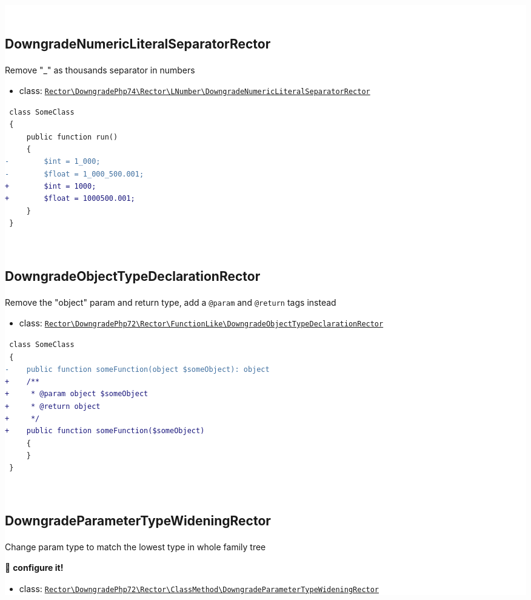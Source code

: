 <br>

## DowngradeNumericLiteralSeparatorRector

Remove "_" as thousands separator in numbers

- class: [`Rector\DowngradePhp74\Rector\LNumber\DowngradeNumericLiteralSeparatorRector`](../rules/DowngradePhp74/Rector/LNumber/DowngradeNumericLiteralSeparatorRector.php)

```diff
 class SomeClass
 {
     public function run()
     {
-        $int = 1_000;
-        $float = 1_000_500.001;
+        $int = 1000;
+        $float = 1000500.001;
     }
 }
```

<br>

## DowngradeObjectTypeDeclarationRector

Remove the "object" param and return type, add a `@param` and `@return` tags instead

- class: [`Rector\DowngradePhp72\Rector\FunctionLike\DowngradeObjectTypeDeclarationRector`](../rules/DowngradePhp72/Rector/FunctionLike/DowngradeObjectTypeDeclarationRector.php)

```diff
 class SomeClass
 {
-    public function someFunction(object $someObject): object
+    /**
+     * @param object $someObject
+     * @return object
+     */
+    public function someFunction($someObject)
     {
     }
 }
```

<br>

## DowngradeParameterTypeWideningRector

Change param type to match the lowest type in whole family tree

:wrench: **configure it!**

- class: [`Rector\DowngradePhp72\Rector\ClassMethod\DowngradeParameterTypeWideningRector`](../rules/DowngradePhp72/Rector/ClassMethod/DowngradeParameterTypeWideningRector.php)
